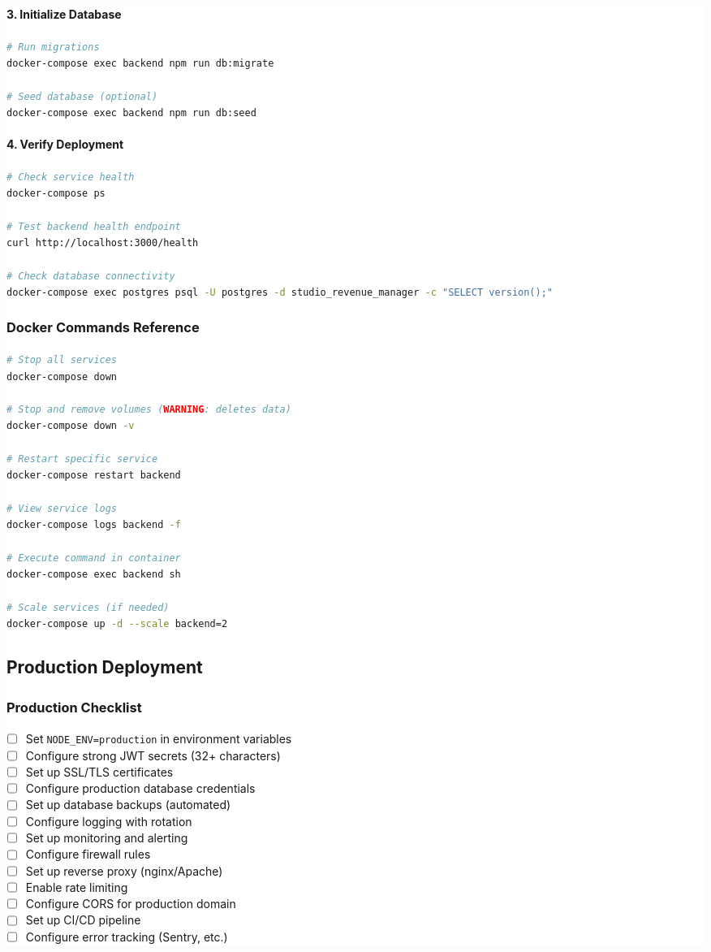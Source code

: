 #### 3. Initialize Database

```bash
# Run migrations
docker-compose exec backend npm run db:migrate

# Seed database (optional)
docker-compose exec backend npm run db:seed
```

#### 4. Verify Deployment

```bash
# Check service health
docker-compose ps

# Test backend health endpoint
curl http://localhost:3000/health

# Check database connectivity
docker-compose exec postgres psql -U postgres -d studio_revenue_manager -c "SELECT version();"
```

### Docker Commands Reference

```bash
# Stop all services
docker-compose down

# Stop and remove volumes (WARNING: deletes data)
docker-compose down -v

# Restart specific service
docker-compose restart backend

# View service logs
docker-compose logs backend -f

# Execute command in container
docker-compose exec backend sh

# Scale services (if needed)
docker-compose up -d --scale backend=2
```

## Production Deployment

### Production Checklist

- [ ] Set `NODE_ENV=production` in environment variables
- [ ] Configure strong JWT secrets (32+ characters)
- [ ] Set up SSL/TLS certificates
- [ ] Configure production database credentials
- [ ] Set up database backups (automated)
- [ ] Configure logging with rotation
- [ ] Set up monitoring and alerting
- [ ] Configure firewall rules
- [ ] Set up reverse proxy (nginx/Apache)
- [ ] Enable rate limiting
- [ ] Configure CORS for production domain
- [ ] Set up CI/CD pipeline
- [ ] Configure error tracking (Sentry, etc.)
